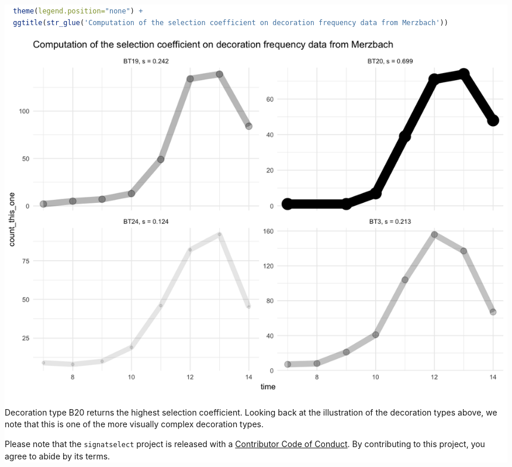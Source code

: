``` r
  theme(legend.position="none") + 
  ggtitle(str_glue('Computation of the selection coefficient on decoration frequency data from Merzbach'))
```

<img src="man/figures/README-unnamed-chunk-14-1.png" width="100%" />

Decoration type B20 returns the highest selection coefficient. Looking back at the illustration of the decoration types above, we note that this is one of the more visually complex decoration types.

Please note that the `signatselect` project is released with a [Contributor Code of Conduct](CODE_OF_CONDUCT.md). By contributing to this project, you agree to abide by its terms.
